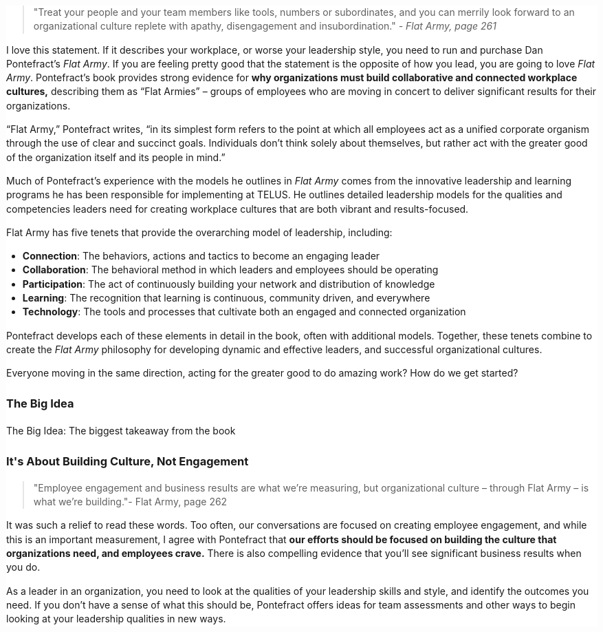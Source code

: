 
> "Treat your people and your team members like tools, numbers or subordinates, and you can merrily look forward to an organizational culture replete with apathy, disengagement and insubordination." _\- Flat Army, page 261_

I love this statement. If it describes your workplace, or worse your leadership style, you need to run and purchase Dan Pontefract’s _Flat Army_. If you are feeling pretty good that the statement is the opposite of how you lead, you are going to love _Flat Army_. Pontefract’s book provides strong evidence for **why organizations must build collaborative and connected workplace cultures,** describing them as “Flat Armies” – groups of employees who are moving in concert to deliver significant results for their organizations.

“Flat Army,” Pontefract writes, “in its simplest form refers to the point at which all employees act as a unified corporate organism through the use of clear and succinct goals. Individuals don’t think solely about themselves, but rather act with the greater good of the organization itself and its people in mind.”

Much of Pontefract’s experience with the models he outlines in _Flat Army_ comes from the innovative leadership and learning programs he has been responsible for implementing at TELUS. He outlines detailed leadership models for the qualities and competencies leaders need for creating workplace cultures that are both vibrant and results-focused.

Flat Army has five tenets that provide the overarching model of leadership, including:

*   **Connection**: The behaviors, actions and tactics to become an engaging leader
*   **Collaboration**: The behavioral method in which leaders and employees should be operating
*   **Participation**: The act of continuously building your network and distribution of knowledge
*   **Learning**: The recognition that learning is continuous, community driven, and everywhere
*   **Technology**: The tools and processes that cultivate both an engaged and connected organization

Pontefract develops each of these elements in detail in the book, often with additional models. Together, these tenets combine to create the _Flat Army_ philosophy for developing dynamic and effective leaders, and successful organizational cultures.

Everyone moving in the same direction, acting for the greater good to do amazing work? How do we get started?

### The Big Idea

The Big Idea: The biggest takeaway from the book

### It's About Building Culture, Not Engagement

> "Employee engagement and business results are what we’re measuring, but organizational culture – through Flat Army – is what we’re building."- Flat Army, page 262

It was such a relief to read these words. Too often, our conversations are focused on creating employee engagement, and while this is an important measurement, I agree with Pontefract that **our efforts should be focused on building the culture that organizations need, and employees crave.** There is also compelling evidence that you’ll see significant business results when you do.

As a leader in an organization, you need to look at the qualities of your leadership skills and style, and identify the outcomes you need. If you don’t have a sense of what this should be, Pontefract offers ideas for team assessments and other ways to begin looking at your leadership qualities in new ways.
